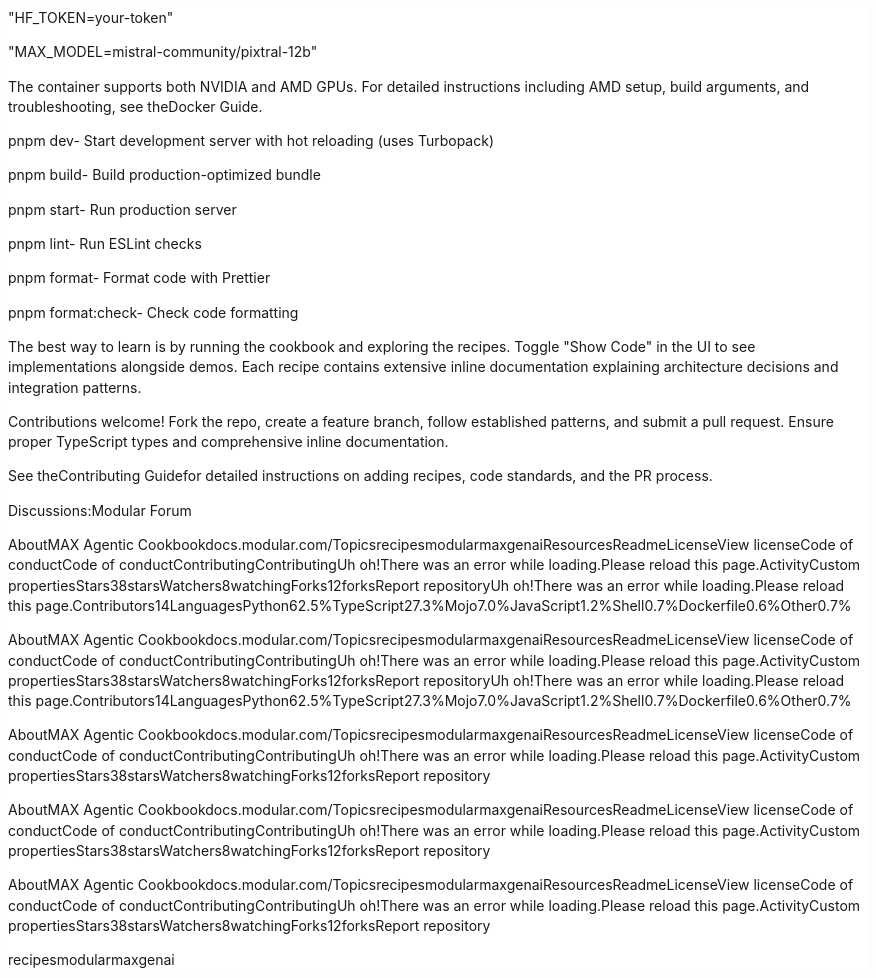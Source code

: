 "HF_TOKEN=your-token"

"MAX_MODEL=mistral-community/pixtral-12b"

The container supports both NVIDIA and AMD GPUs. For detailed instructions including AMD setup, build arguments, and troubleshooting, see theDocker Guide.

pnpm dev- Start development server with hot reloading (uses Turbopack)

pnpm build- Build production-optimized bundle

pnpm start- Run production server

pnpm lint- Run ESLint checks

pnpm format- Format code with Prettier

pnpm format:check- Check code formatting

The best way to learn is by running the cookbook and exploring the recipes. Toggle "Show Code" in the UI to see implementations alongside demos. Each recipe contains extensive inline documentation explaining architecture decisions and integration patterns.

Contributions welcome! Fork the repo, create a feature branch, follow established patterns, and submit a pull request. Ensure proper TypeScript types and comprehensive inline documentation.

See theContributing Guidefor detailed instructions on adding recipes, code standards, and the PR process.

Discussions:Modular Forum

AboutMAX Agentic Cookbookdocs.modular.com/TopicsrecipesmodularmaxgenaiResourcesReadmeLicenseView licenseCode of conductCode of conductContributingContributingUh oh!There was an error while loading.Please reload this page.ActivityCustom propertiesStars38starsWatchers8watchingForks12forksReport repositoryUh oh!There was an error while loading.Please reload this page.Contributors14LanguagesPython62.5%TypeScript27.3%Mojo7.0%JavaScript1.2%Shell0.7%Dockerfile0.6%Other0.7%

AboutMAX Agentic Cookbookdocs.modular.com/TopicsrecipesmodularmaxgenaiResourcesReadmeLicenseView licenseCode of conductCode of conductContributingContributingUh oh!There was an error while loading.Please reload this page.ActivityCustom propertiesStars38starsWatchers8watchingForks12forksReport repositoryUh oh!There was an error while loading.Please reload this page.Contributors14LanguagesPython62.5%TypeScript27.3%Mojo7.0%JavaScript1.2%Shell0.7%Dockerfile0.6%Other0.7%

AboutMAX Agentic Cookbookdocs.modular.com/TopicsrecipesmodularmaxgenaiResourcesReadmeLicenseView licenseCode of conductCode of conductContributingContributingUh oh!There was an error while loading.Please reload this page.ActivityCustom propertiesStars38starsWatchers8watchingForks12forksReport repository

AboutMAX Agentic Cookbookdocs.modular.com/TopicsrecipesmodularmaxgenaiResourcesReadmeLicenseView licenseCode of conductCode of conductContributingContributingUh oh!There was an error while loading.Please reload this page.ActivityCustom propertiesStars38starsWatchers8watchingForks12forksReport repository

AboutMAX Agentic Cookbookdocs.modular.com/TopicsrecipesmodularmaxgenaiResourcesReadmeLicenseView licenseCode of conductCode of conductContributingContributingUh oh!There was an error while loading.Please reload this page.ActivityCustom propertiesStars38starsWatchers8watchingForks12forksReport repository

recipesmodularmaxgenai
